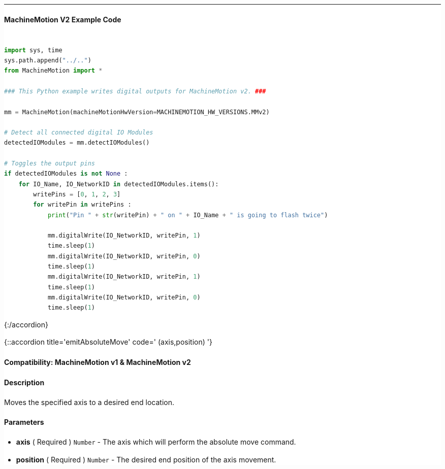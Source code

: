 ***

#### MachineMotion V2 Example Code

```python

import sys, time
sys.path.append("../..")
from MachineMotion import *

### This Python example writes digital outputs for MachineMotion v2. ###

mm = MachineMotion(machineMotionHwVersion=MACHINEMOTION_HW_VERSIONS.MMv2)

# Detect all connected digital IO Modules
detectedIOModules = mm.detectIOModules()

# Toggles the output pins
if detectedIOModules is not None :
    for IO_Name, IO_NetworkID in detectedIOModules.items():
        writePins = [0, 1, 2, 3]
        for writePin in writePins :
            print("Pin " + str(writePin) + " on " + IO_Name + " is going to flash twice")

            mm.digitalWrite(IO_NetworkID, writePin, 1)
            time.sleep(1)
            mm.digitalWrite(IO_NetworkID, writePin, 0)
            time.sleep(1)
            mm.digitalWrite(IO_NetworkID, writePin, 1)
            time.sleep(1)
            mm.digitalWrite(IO_NetworkID, writePin, 0)
            time.sleep(1)


```

{:/accordion}



{::accordion title='emitAbsoluteMove' code=' (axis,position) '}

#### **Compatibility**: MachineMotion v1 & MachineMotion v2



#### **Description**

Moves the specified axis to a desired end location.

#### **Parameters**

* **axis** ( Required ) `Number` - The axis which will perform the absolute move command.

* **position** ( Required ) `Number` - The desired end position of the axis movement.
